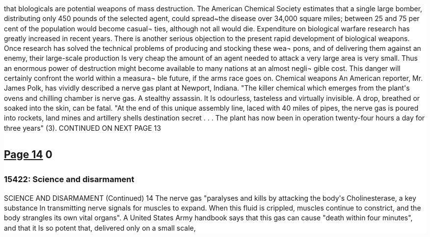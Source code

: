 that blologicals are potential weapons
of mass destruction. The American
Chemical Society estimates that a
single large bomber, distributing only
450 pounds of the selected agent, could
spread~the disease over 34,000 square
miles; between 25 and 75 per cent of
the population would become casual¬
ties, although not all would die.
Expenditure on biological warfare
research has greatly increased in
recent years.
There is another serious objection
to the present rapid development of
biological weapons. Once research
has solved the technical problems of
producing and stocking these wea¬
pons, and of delivering them against
an enemy, their large-scale production
Is very cheap the amount of an agent
needed to attack a very large area is
very small. Thus an enormous power
of destruction might become available
to many nations at an almost negli¬
gible cost. This danger will certainly
confront the world within a measura¬
ble future, if the arms race goes on.
Chemical weapons
An American reporter, Mr. James
Polk, has vividly described a nerve gas
plant at Newport, Indiana.
"The killer chemical which emerges
from the plant's ovens and chilling
chamber is nerve gas. A stealthy
assassin. It Is odourless, tasteless and
virtually invisible. A drop, breathed
or soaked into the skin, can be fatal.
"At the end of this unique assembly
line, laced with 40 miles of pipes, the
nerve gas is poured into rockets, land
mines and artillery shells destination
secret . . . The plant has now been
in operation twenty-four hours a day
for three years" (3).
CONTINUED ON NEXT PAGE
13
## [Page 14](https://demo.humlab.umu.se/courier/014255engo.pdf#page=14) 0
### 15422: Science and disarmament
SCIENCE AND DISARMAMENT (Continued)
14
The nerve gas "paralyses and kills
by attacking the body's Cholinesterase,
a key substance In transmitting nerve
signals for muscles to expand. When
this fluid is crippled, muscles continue
to constrict, and the body strangles its
own vital organs".
A United States Army handbook says
that this gas can cause "death within
four minutes", and that it Is so potent
that, delivered only on a small scale,